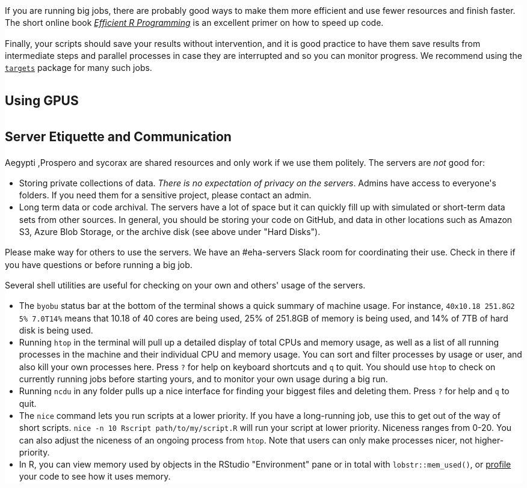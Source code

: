 If you are running big jobs, there are probably good ways to make them
more efficient and use fewer resources and finish faster. The short
online book [*Efficient R
Programming*](https://csgillespie.github.io/efficientR/index.html) is an
excellent primer on how to speed up code.

Finally, your scripts should save your results without intervention,
and it is good practice to have them save results from intermediate steps and parallel processes in case they are interrupted and so you can monitor progress.
We recommend using the [`targets`](https://ecohealthalliance.github.io/eha-ma-handbook/2-projects.html#targets) package for many such jobs.

## Using GPUS 

## Server Etiquette and Communication

Aegypti ,Prospero and sycorax  are shared resources and only work if we use them
politely. The servers are *not* good for:

-   Storing private collections of data. *There is no expectation of
    privacy on the servers*. Admins have access to everyone's folders. If you need them for a sensitive project, please contact an admin.
-   Long term data or code archival. The servers have a lot of space but
    it can quickly fill up with simulated or short-term data sets from
    other sources. In general, you should be storing your code on
    GitHub, and data in other locations such as Amazon S3, Azure Blob
    Storage, or the archive disk (see above under "Hard Disks").

Please make way for others to use the servers. We have an \#eha-servers
Slack room for coordinating their use. Check in there if you have
questions or before running a big job.

Several shell utilities are useful for checking on your own and others'
usage of the servers.

-   The `byobu` status bar at the bottom of the terminal shows a quick
    summary of machine usage. For instance, `40x10.18 251.8G25% 7.0T14%`
    means that 10.18 of 40 cores are being used, 25% of 251.8GB of memory
    is being used, and 14% of 7TB of hard disk is being used.
-   Running `htop` in the terminal will pull up a detailed display of
    total CPUs and memory usage, as well as a list of all running
    processes in the machine and their individual CPU and memory usage.
    You can sort and filter processes by usage
    or user, and also kill your own processes here. Press `?` for help
    on keyboard shortcuts and `q` to quit.  You should use `htop` to check
    on currently running jobs before starting yours, and to monitor your own
    usage during a big run.
-   Running `ncdu` in any folder pulls up a nice interface for finding
    your biggest files and deleting them. Press `?` for help and `q` to
    quit.
-   The `nice` command lets you run scripts at a lower priority. If you
    have a long-running job, use this to get out of the way of short
    scripts. `nice -n 10 Rscript path/to/my/script.R` will run your
    script at lower priority. Niceness ranges from 0-20. You can also
    adjust the niceness of an ongoing process from `htop`. Note that users
    can only make processes nicer, not higher-priority.
-   In R, you can view memory used by objects in the RStudio "Environment"
    pane or in total with `lobstr::mem_used()`, or
    [profile](https://support.rstudio.com/hc/en-us/articles/218221837-Profiling-with-RStudio#profiling-memory-example) your code to see how it uses memory.
